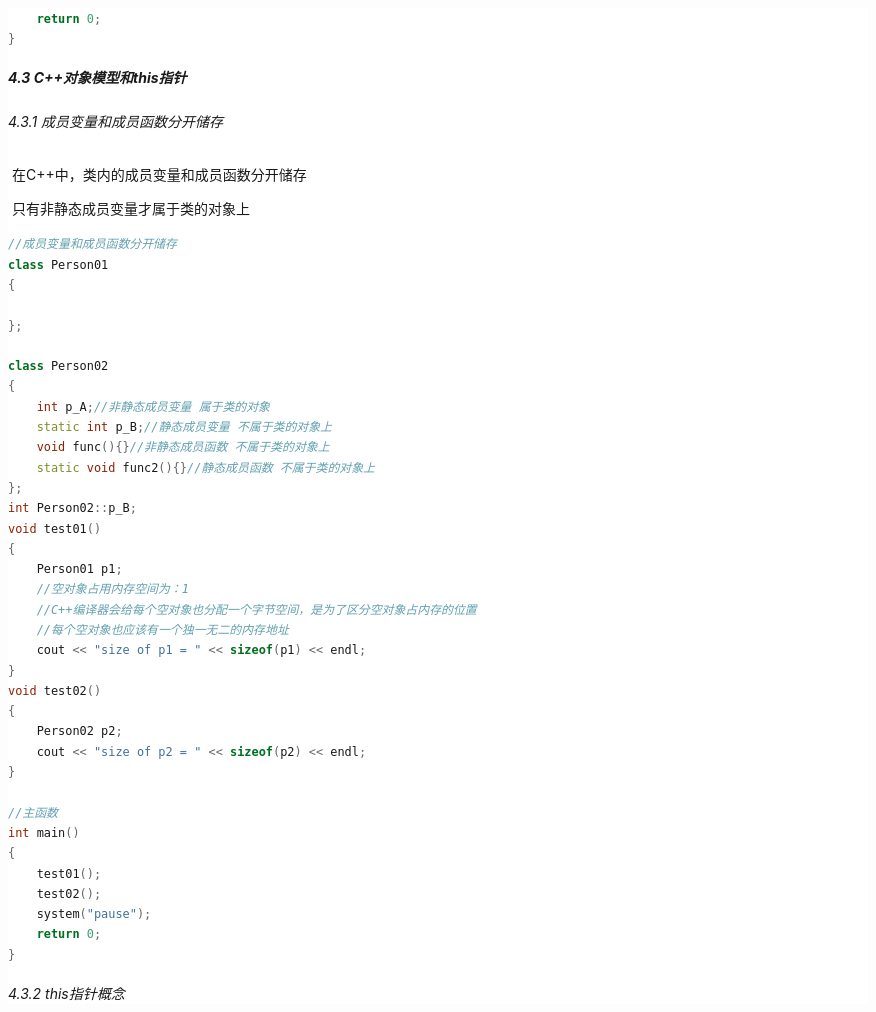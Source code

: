 ```cpp
	return 0;
}
```

##### 4.3 C++对象模型和this指针

###### 4.3.1 成员变量和成员函数分开储存

​	在C++中，类内的成员变量和成员函数分开储存

​	只有非静态成员变量才属于类的对象上

```cpp
//成员变量和成员函数分开储存
class Person01
{

};

class Person02
{
	int p_A;//非静态成员变量 属于类的对象
	static int p_B;//静态成员变量 不属于类的对象上
	void func(){}//非静态成员函数 不属于类的对象上
	static void func2(){}//静态成员函数 不属于类的对象上
};
int Person02::p_B;
void test01()
{
	Person01 p1;
	//空对象占用内存空间为：1
	//C++编译器会给每个空对象也分配一个字节空间，是为了区分空对象占内存的位置
	//每个空对象也应该有一个独一无二的内存地址
	cout << "size of p1 = " << sizeof(p1) << endl;
}
void test02()
{
	Person02 p2;
	cout << "size of p2 = " << sizeof(p2) << endl;
}

//主函数
int main()
{
	test01();
	test02();
	system("pause");
	return 0;
}
```

###### 4.3.2 this指针概念
